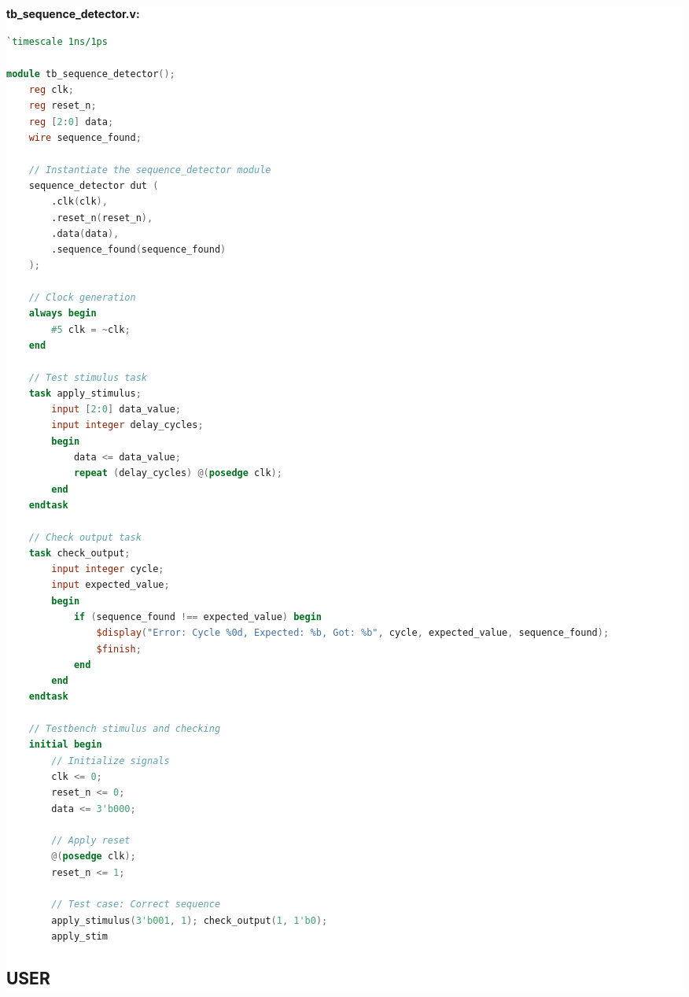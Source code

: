 
**tb_sequence_detector.v:**

```verilog
`timescale 1ns/1ps

module tb_sequence_detector();
    reg clk;
    reg reset_n;
    reg [2:0] data;
    wire sequence_found;

    // Instantiate the sequence_detector module
    sequence_detector dut (
        .clk(clk),
        .reset_n(reset_n),
        .data(data),
        .sequence_found(sequence_found)
    );

    // Clock generation
    always begin
        #5 clk = ~clk;
    end

    // Test stimulus task
    task apply_stimulus;
        input [2:0] data_value;
        input integer delay_cycles;
        begin
            data <= data_value;
            repeat (delay_cycles) @(posedge clk);
        end
    endtask

    // Check output task
    task check_output;
        input integer cycle;
        input expected_value;
        begin
            if (sequence_found !== expected_value) begin
                $display("Error: Cycle %0d, Expected: %b, Got: %b", cycle, expected_value, sequence_found);
                $finish;
            end
        end
    endtask

    // Testbench stimulus and checking
    initial begin
        // Initialize signals
        clk <= 0;
        reset_n <= 0;
        data <= 3'b000;

        // Apply reset
        @(posedge clk);
        reset_n <= 1;

        // Test case: Correct sequence
        apply_stimulus(3'b001, 1); check_output(1, 1'b0);
        apply_stim
```
## USER